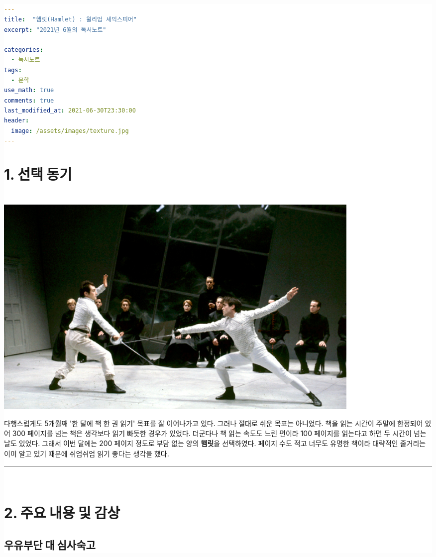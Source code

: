 ```yaml
---
title:  "햄릿(Hamlet) : 윌리엄 셰익스피어"
excerpt: "2021년 6월의 독서노트"

categories:
  - 독서노트
tags:
  - 문학
use_math: true
comments: true
last_modified_at: 2021-06-30T23:30:00
header:
  image: /assets/images/texture.jpg
---
```


# 1. 선택 동기
<br>
<img src="/assets/images/book_review/fencing.jpg" width="80%" height="80%" title="fencing" alt="fencing"/> 

다행스럽게도 5개월째 '한 달에 책 한 권 읽기' 목표를 잘 이어나가고 있다. 그러나 절대로 쉬운 목표는 아니었다. 책을 읽는 시간이 주말에 한정되어 있어 300 페이지를 넘는 책은 생각보다 읽기 빠듯한 경우가 있었다. 더군다나 책 읽는 속도도 느린 편이라 100 페이지를 읽는다고 하면 두 시간이 넘는 날도 있었다. 그래서 이번 달에는 200 페이지 정도로 부담 없는 양의 **햄릿**을 선택하였다. 페이지 수도 적고 너무도 유명한 책이라 대략적인 줄거리는 이미 알고 있기 때문에 쉬엄쉬엄 읽기 좋다는 생각을 했다.

* * * 
<br>

# 2. 주요 내용 및 감상

## 우유부단 대 심사숙고
